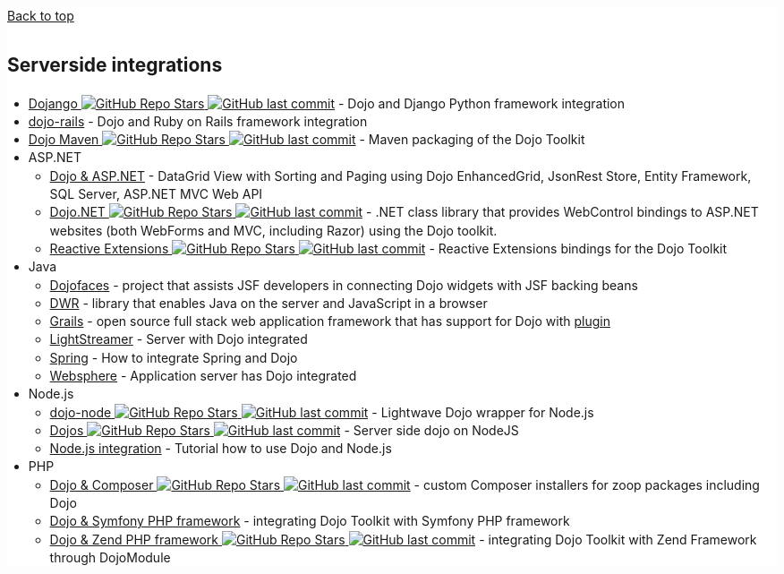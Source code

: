 

[Back to top](#awesome-dojo)


## Serverside integrations

* [Dojango ![GitHub Repo Stars](https://img.shields.io/github/stars/klipstein/dojango) ![GitHub last commit](https://img.shields.io/github/last-commit/klipstein/dojango)](https://github.com/klipstein/dojango/) - Dojo and Django Python framework integration
* [dojo-rails](http://robin850.github.io/dojo-rails/) - Dojo and Ruby on Rails framework integration
* [Dojo Maven ![GitHub Repo Stars](https://img.shields.io/github/stars/cometd/dojo-maven) ![GitHub last commit](https://img.shields.io/github/last-commit/cometd/dojo-maven)](https://github.com/cometd/dojo-maven) - Maven packaging of the Dojo Toolkit
* ASP.NET
    * [Dojo & ASP.NET](https://www.codeproject.com/Articles/650443/DataGrid-View-with-Sorting-and) - DataGrid View with Sorting and Paging using Dojo EnhancedGrid, JsonRest Store, Entity Framework, SQL Server, ASP.NET MVC Web API
    * [Dojo.NET ![GitHub Repo Stars](https://img.shields.io/github/stars/lstratman/Dojo.NET) ![GitHub last commit](https://img.shields.io/github/last-commit/lstratman/Dojo.NET)](https://github.com/lstratman/Dojo.NET) - .NET class library that provides WebControl bindings to ASP.NET websites (both WebForms and MVC, including Razor) using the Dojo toolkit.
    * [Reactive Extensions ![GitHub Repo Stars](https://img.shields.io/github/stars/Reactive-Extensions/RxJS-Dojo) ![GitHub last commit](https://img.shields.io/github/last-commit/Reactive-Extensions/RxJS-Dojo)](https://github.com/Reactive-Extensions/RxJS-Dojo) - Reactive Extensions bindings for the Dojo Toolkit
* Java
    * [Dojofaces](http://www.dojofaces.org) - project that assists JSF developers in connecting Dojo widgets with JSF backing beans
    * [DWR](http://directwebremoting.org/dwr/index.html) - library that enables Java on the server and JavaScript in a browser
    * [Grails](https://grails.org/) - open source full stack web application framework that has support for Dojo with [plugin](http://grails.org/plugin/dojo)
    * [LightStreamer](http://www.lightstreamer.com/) - Server with Dojo integrated
    * [Spring](https://www.sitepen.com/blog/2011/08/11/how-do-you-use-the-dojo-store-jsonrest-api-with-spring/) - How to integrate Spring and Dojo
    * [Websphere](http://www-03.ibm.com/software/products/en/appserv-was) - Application server has Dojo integrated
* Node.js
    * [dojo-node ![GitHub Repo Stars](https://img.shields.io/github/stars/agebrock/dojo-node) ![GitHub last commit](https://img.shields.io/github/last-commit/agebrock/dojo-node)](https://github.com/agebrock/dojo-node) - Lightwave Dojo wrapper for Node.js
    * [Dojos ![GitHub Repo Stars](https://img.shields.io/github/stars/supnate/dojos) ![GitHub last commit](https://img.shields.io/github/last-commit/supnate/dojos)](https://github.com/supnate/dojos) - Server side dojo on NodeJS
    * [Node.js integration](http://dojotoolkit.org/documentation/tutorials/1.10/node/) - Tutorial how to use Dojo and Node.js
* PHP
    * [Dojo & Composer ![GitHub Repo Stars](https://img.shields.io/github/stars/zoopcommerce/pixie) ![GitHub last commit](https://img.shields.io/github/last-commit/zoopcommerce/pixie)](https://github.com/zoopcommerce/pixie) - custom Composer installers for zoop packages including Dojo
    * [Dojo & Symfony PHP framework](https://www.sitepen.com/blog/2011/09/06/what-is-the-best-way-to-use-dojo-with-a-symfony-backend/) - integrating Dojo Toolkit with Symfony PHP framework
    * [Dojo & Zend PHP framework ![GitHub Repo Stars](https://img.shields.io/github/stars/superdweebie/DojoModule) ![GitHub last commit](https://img.shields.io/github/last-commit/superdweebie/DojoModule)](https://github.com/superdweebie/DojoModule) - integrating Dojo Toolkit with Zend Framework through DojoModule
